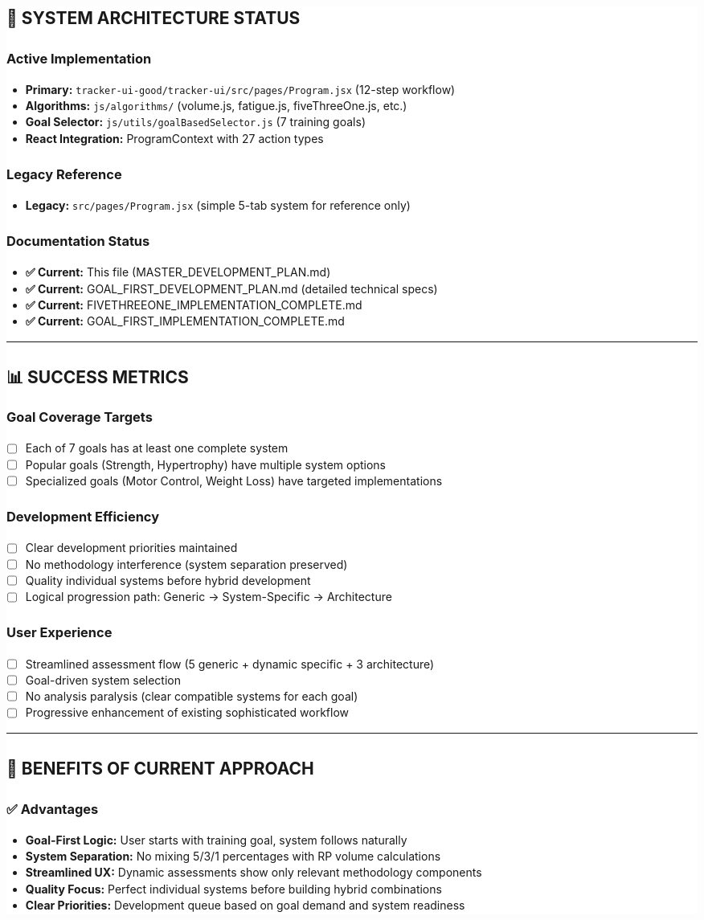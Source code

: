 ## 🎯 **SYSTEM ARCHITECTURE STATUS**

### **Active Implementation**
- **Primary:** `tracker-ui-good/tracker-ui/src/pages/Program.jsx` (12-step workflow)
- **Algorithms:** `js/algorithms/` (volume.js, fatigue.js, fiveThreeOne.js, etc.)
- **Goal Selector:** `js/utils/goalBasedSelector.js` (7 training goals)
- **React Integration:** ProgramContext with 27 action types

### **Legacy Reference**
- **Legacy:** `src/pages/Program.jsx` (simple 5-tab system for reference only)

### **Documentation Status**
- **✅ Current:** This file (MASTER_DEVELOPMENT_PLAN.md)
- **✅ Current:** GOAL_FIRST_DEVELOPMENT_PLAN.md (detailed technical specs)
- **✅ Current:** FIVETHREEONE_IMPLEMENTATION_COMPLETE.md
- **✅ Current:** GOAL_FIRST_IMPLEMENTATION_COMPLETE.md

---

## 📊 **SUCCESS METRICS**

### **Goal Coverage Targets**
- [ ] Each of 7 goals has at least one complete system
- [ ] Popular goals (Strength, Hypertrophy) have multiple system options
- [ ] Specialized goals (Motor Control, Weight Loss) have targeted implementations

### **Development Efficiency**
- [ ] Clear development priorities maintained
- [ ] No methodology interference (system separation preserved)
- [ ] Quality individual systems before hybrid development
- [ ] Logical progression path: Generic → System-Specific → Architecture

### **User Experience**
- [ ] Streamlined assessment flow (5 generic + dynamic specific + 3 architecture)
- [ ] Goal-driven system selection
- [ ] No analysis paralysis (clear compatible systems for each goal)
- [ ] Progressive enhancement of existing sophisticated workflow

---

## 🔄 **BENEFITS OF CURRENT APPROACH**

### **✅ Advantages**
- **Goal-First Logic:** User starts with training goal, system follows naturally
- **System Separation:** No mixing 5/3/1 percentages with RP volume calculations
- **Streamlined UX:** Dynamic assessments show only relevant methodology components
- **Quality Focus:** Perfect individual systems before building hybrid combinations
- **Clear Priorities:** Development queue based on goal demand and system readiness
